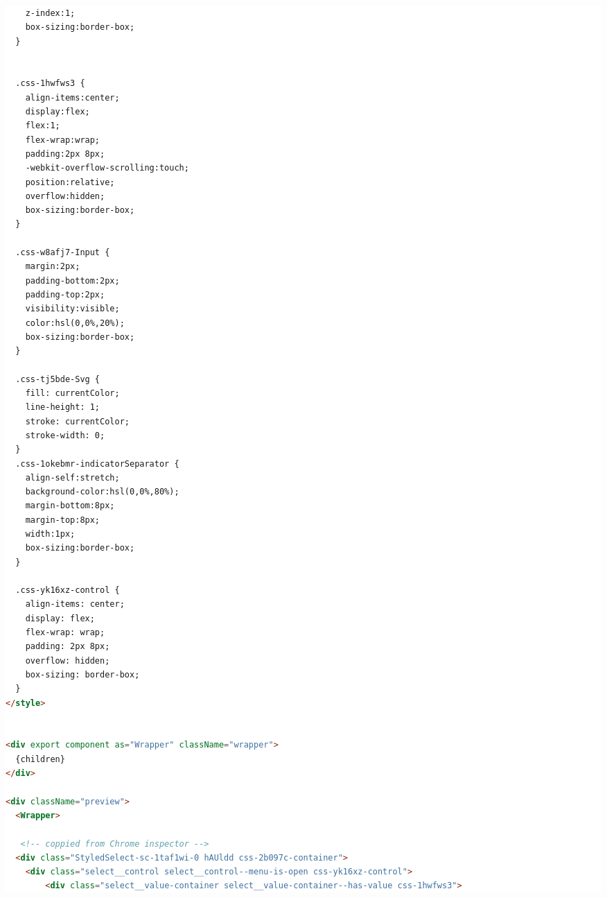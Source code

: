```html live
    z-index:1;
    box-sizing:border-box;
  }


  .css-1hwfws3 {
    align-items:center;
    display:flex;
    flex:1;
    flex-wrap:wrap;
    padding:2px 8px;
    -webkit-overflow-scrolling:touch;
    position:relative;
    overflow:hidden;
    box-sizing:border-box;
  }

  .css-w8afj7-Input {
    margin:2px;
    padding-bottom:2px;
    padding-top:2px;
    visibility:visible;
    color:hsl(0,0%,20%);
    box-sizing:border-box;
  }

  .css-tj5bde-Svg {
    fill: currentColor;
    line-height: 1;
    stroke: currentColor;
    stroke-width: 0;
  }
  .css-1okebmr-indicatorSeparator {
    align-self:stretch;
    background-color:hsl(0,0%,80%);
    margin-bottom:8px;
    margin-top:8px;
    width:1px;
    box-sizing:border-box;
  }
  
  .css-yk16xz-control {
    align-items: center;
    display: flex;
    flex-wrap: wrap;
    padding: 2px 8px;
    overflow: hidden;
    box-sizing: border-box;
  }
</style>


<div export component as="Wrapper" className="wrapper">
  {children}
</div>
  
<div className="preview">
  <Wrapper>

   <!-- coppied from Chrome inspector -->
  <div class="StyledSelect-sc-1taf1wi-0 hAUldd css-2b097c-container">
    <div class="select__control select__control--menu-is-open css-yk16xz-control">
        <div class="select__value-container select__value-container--has-value css-1hwfws3">
```
